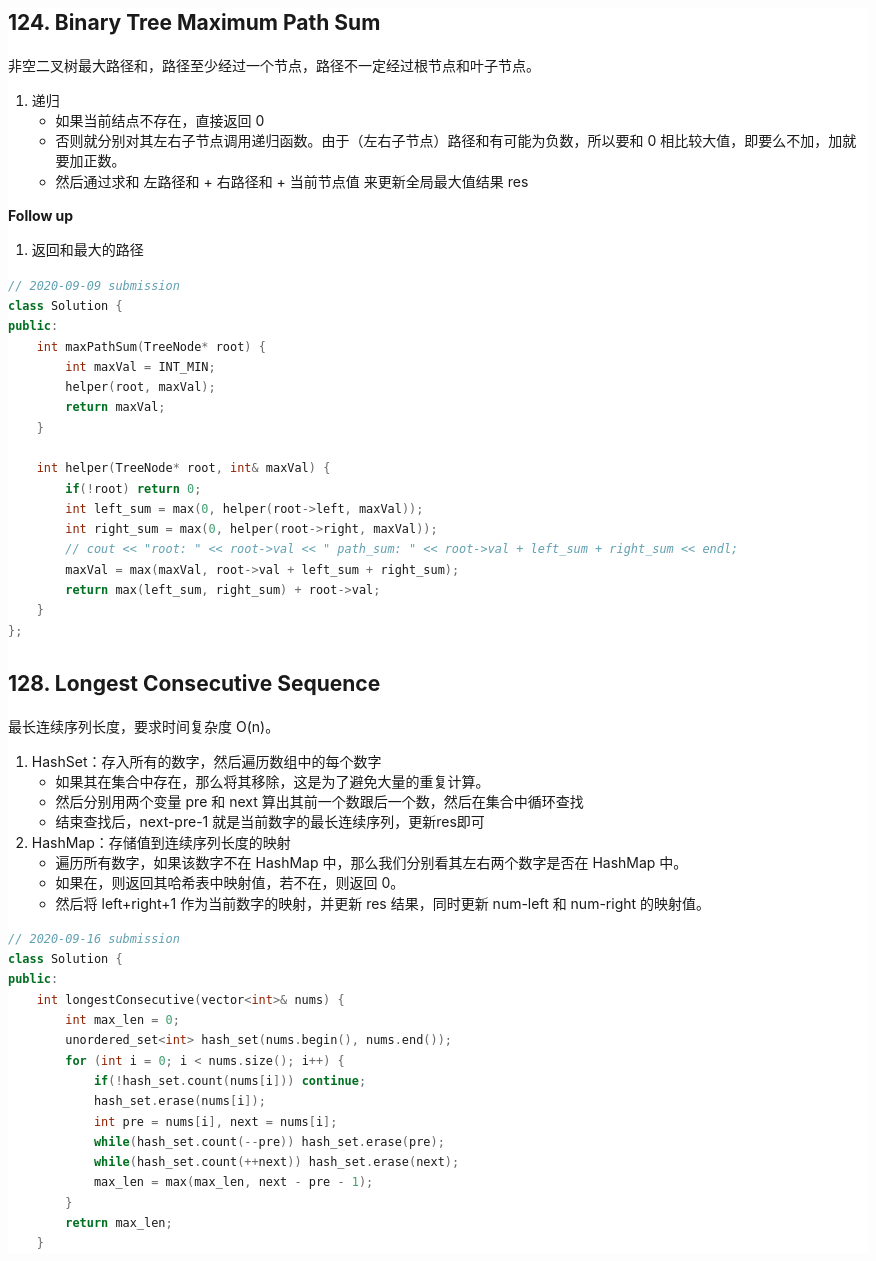 
## 124. Binary Tree Maximum Path Sum

非空二叉树最大路径和，路径至少经过一个节点，路径不一定经过根节点和叶子节点。

1. 递归
   - 如果当前结点不存在，直接返回 0
   - 否则就分别对其左右子节点调用递归函数。由于（左右子节点）路径和有可能为负数，所以要和 0 相比较大值，即要么不加，加就要加正数。
   - 然后通过求和 左路径和 + 右路径和 + 当前节点值 来更新全局最大值结果 res

**Follow up**

1. 返回和最大的路径

```cpp
// 2020-09-09 submission
class Solution {
public:
    int maxPathSum(TreeNode* root) {
        int maxVal = INT_MIN;
        helper(root, maxVal);
        return maxVal;
    }

    int helper(TreeNode* root, int& maxVal) {
        if(!root) return 0;
        int left_sum = max(0, helper(root->left, maxVal));
        int right_sum = max(0, helper(root->right, maxVal));
        // cout << "root: " << root->val << " path_sum: " << root->val + left_sum + right_sum << endl;
        maxVal = max(maxVal, root->val + left_sum + right_sum);
        return max(left_sum, right_sum) + root->val;
    }
};
```

## 128. Longest Consecutive Sequence

最长连续序列长度，要求时间复杂度 O(n)。

1. HashSet：存入所有的数字，然后遍历数组中的每个数字
   - 如果其在集合中存在，那么将其移除，这是为了避免大量的重复计算。
   - 然后分别用两个变量 pre 和 next 算出其前一个数跟后一个数，然后在集合中循环查找
   - 结束查找后，next-pre-1 就是当前数字的最长连续序列，更新res即可
2. HashMap：存储值到连续序列长度的映射
   - 遍历所有数字，如果该数字不在 HashMap 中，那么我们分别看其左右两个数字是否在 HashMap 中。
   - 如果在，则返回其哈希表中映射值，若不在，则返回 0。
   - 然后将 left+right+1 作为当前数字的映射，并更新 res 结果，同时更新 num-left 和 num-right 的映射值。

```cpp
// 2020-09-16 submission
class Solution {
public:
    int longestConsecutive(vector<int>& nums) {
        int max_len = 0;
        unordered_set<int> hash_set(nums.begin(), nums.end());
        for (int i = 0; i < nums.size(); i++) {
            if(!hash_set.count(nums[i])) continue;
            hash_set.erase(nums[i]);
            int pre = nums[i], next = nums[i];
            while(hash_set.count(--pre)) hash_set.erase(pre);
            while(hash_set.count(++next)) hash_set.erase(next);
            max_len = max(max_len, next - pre - 1);
        }
        return max_len;
    }
```
